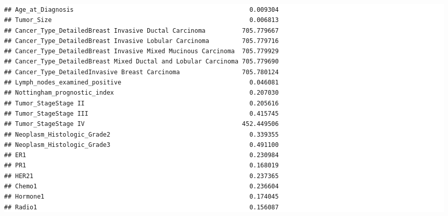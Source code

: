     ## Age_at_Diagnosis                                                0.009304
    ## Tumor_Size                                                      0.006813
    ## Cancer_Type_DetailedBreast Invasive Ductal Carcinoma          705.779667
    ## Cancer_Type_DetailedBreast Invasive Lobular Carcinoma         705.779716
    ## Cancer_Type_DetailedBreast Invasive Mixed Mucinous Carcinoma  705.779929
    ## Cancer_Type_DetailedBreast Mixed Ductal and Lobular Carcinoma 705.779690
    ## Cancer_Type_DetailedInvasive Breast Carcinoma                 705.780124
    ## Lymph_nodes_examined_positive                                   0.046081
    ## Nottingham_prognostic_index                                     0.207030
    ## Tumor_StageStage II                                             0.205616
    ## Tumor_StageStage III                                            0.415745
    ## Tumor_StageStage IV                                           452.449506
    ## Neoplasm_Histologic_Grade2                                      0.339355
    ## Neoplasm_Histologic_Grade3                                      0.491100
    ## ER1                                                             0.230984
    ## PR1                                                             0.168019
    ## HER21                                                           0.237365
    ## Chemo1                                                          0.236604
    ## Hormone1                                                        0.174045
    ## Radio1                                                          0.156087